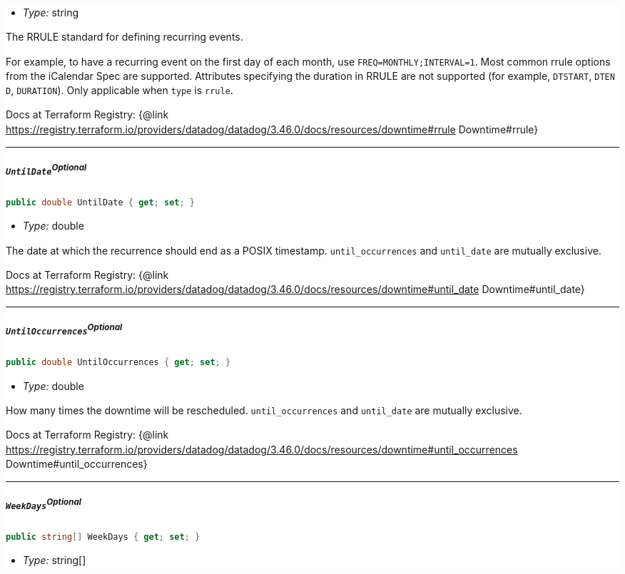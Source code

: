 - *Type:* string

The RRULE standard for defining recurring events.

For example, to have a recurring event on the first day of each month, use `FREQ=MONTHLY;INTERVAL=1`. Most common rrule options from the iCalendar Spec are supported. Attributes specifying the duration in RRULE are not supported (for example, `DTSTART`, `DTEND`, `DURATION`). Only applicable when `type` is `rrule`.

Docs at Terraform Registry: {@link https://registry.terraform.io/providers/datadog/datadog/3.46.0/docs/resources/downtime#rrule Downtime#rrule}

---

##### `UntilDate`<sup>Optional</sup> <a name="UntilDate" id="@cdktf/provider-datadog.downtime.DowntimeRecurrence.property.untilDate"></a>

```csharp
public double UntilDate { get; set; }
```

- *Type:* double

The date at which the recurrence should end as a POSIX timestamp. `until_occurrences` and `until_date` are mutually exclusive.

Docs at Terraform Registry: {@link https://registry.terraform.io/providers/datadog/datadog/3.46.0/docs/resources/downtime#until_date Downtime#until_date}

---

##### `UntilOccurrences`<sup>Optional</sup> <a name="UntilOccurrences" id="@cdktf/provider-datadog.downtime.DowntimeRecurrence.property.untilOccurrences"></a>

```csharp
public double UntilOccurrences { get; set; }
```

- *Type:* double

How many times the downtime will be rescheduled. `until_occurrences` and `until_date` are mutually exclusive.

Docs at Terraform Registry: {@link https://registry.terraform.io/providers/datadog/datadog/3.46.0/docs/resources/downtime#until_occurrences Downtime#until_occurrences}

---

##### `WeekDays`<sup>Optional</sup> <a name="WeekDays" id="@cdktf/provider-datadog.downtime.DowntimeRecurrence.property.weekDays"></a>

```csharp
public string[] WeekDays { get; set; }
```

- *Type:* string[]
